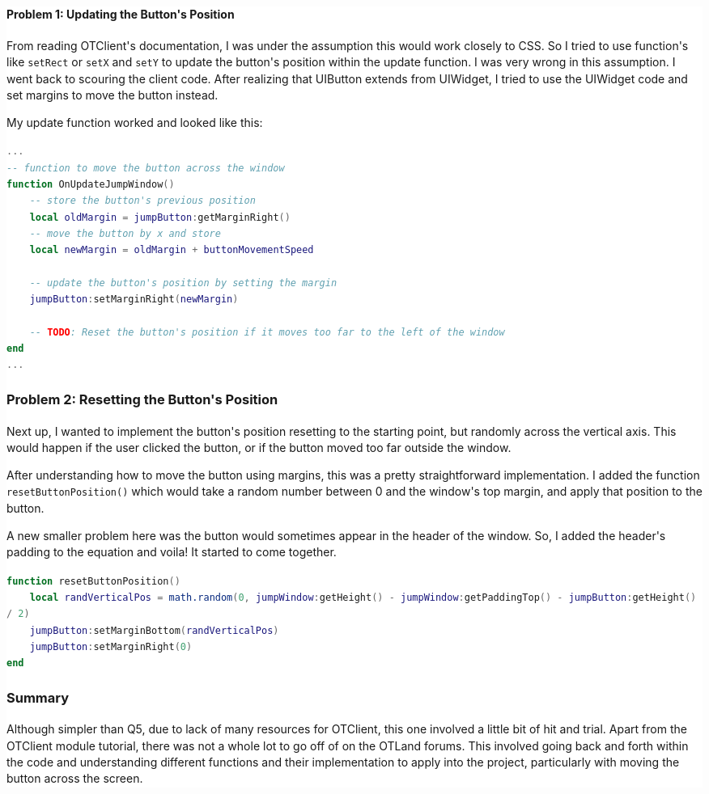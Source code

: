 #### Problem 1: Updating the Button's Position
From reading OTClient's documentation, I was under the assumption this would work closely to CSS. So I tried to use function's like `setRect` or `setX` and `setY` to update the button's position within the update function. I was very wrong in this assumption. I went back to scouring the client code. After realizing that UIButton extends from UIWidget, I tried to use the UIWidget code and set margins to move the button instead.

My update function worked and looked like this: 
``` lua
...
-- function to move the button across the window
function OnUpdateJumpWindow()
    -- store the button's previous position
	local oldMargin = jumpButton:getMarginRight()
    -- move the button by x and store
	local newMargin = oldMargin + buttonMovementSpeed
	
    -- update the button's position by setting the margin
    jumpButton:setMarginRight(newMargin)

    -- TODO: Reset the button's position if it moves too far to the left of the window
end
...
```

### Problem 2: Resetting the Button's Position
Next up, I wanted to implement the button's position resetting to the starting point, but randomly across the vertical axis. This would happen if the user clicked the button, or if the button moved too far outside the window.

After understanding how to move the button using margins, this was a pretty straightforward implementation. I added the function `resetButtonPosition()` which would take a random number between 0 and the window's top margin, and apply that position to the button.

A new smaller problem here was the button would sometimes appear in the header of the window. So, I added the header's padding to the equation and voila! It started to come together.

```lua
function resetButtonPosition()
	local randVerticalPos = math.random(0, jumpWindow:getHeight() - jumpWindow:getPaddingTop() - jumpButton:getHeight() / 2)
	jumpButton:setMarginBottom(randVerticalPos)
	jumpButton:setMarginRight(0)
end
```

### Summary
Although simpler than Q5, due to lack of many resources for OTClient, this one involved a little bit of hit and trial. Apart from the OTClient module tutorial, there was not a whole lot to go off of on the OTLand forums. This involved going back and forth within the code and understanding different functions and their implementation to apply into the project, particularly with moving the button across the screen.

